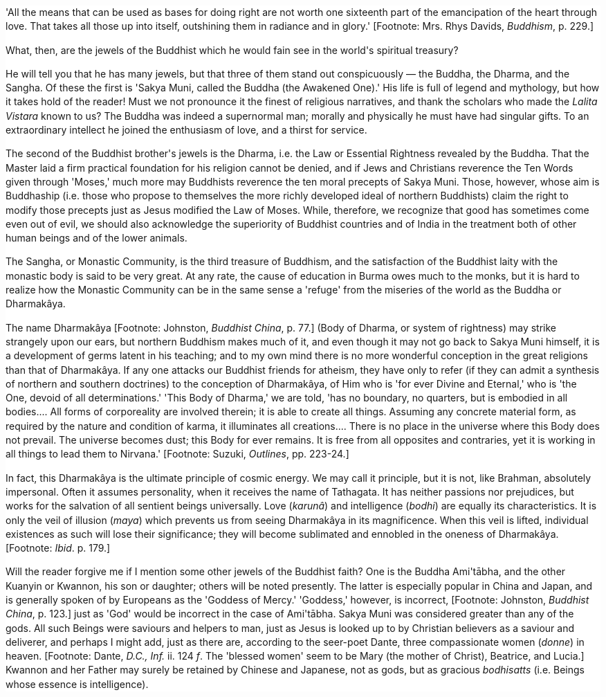 'All the means that can be used as bases for doing right are not worth one sixteenth part of the emancipation of the heart through love. That takes all those up into itself, outshining them in radiance and in glory.' \[Footnote: Mrs. Rhys Davids, _Buddhism_, p. 229.\]

What, then, are the jewels of the Buddhist which he would fain see in the world's spiritual treasury?

He will tell you that he has many jewels, but that three of them stand out conspicuously — the Buddha, the Dharma, and the Sangha. Of these the first is 'Sakya Muni, called the Buddha (the Awakened One).' His life is full of legend and mythology, but how it takes hold of the reader! Must we not pronounce it the finest of religious narratives, and thank the scholars who made the _Lalita Vistara_ known to us? The Buddha was indeed a supernormal man; morally and physically he must have had singular gifts. To an extraordinary intellect he joined the enthusiasm of love, and a thirst for service.

The second of the Buddhist brother's jewels is the Dharma, i.e. the Law or Essential Rightness revealed by the Buddha. That the Master laid a firm practical foundation for his religion cannot be denied, and if Jews and Christians reverence the Ten Words given through 'Moses,' much more may Buddhists reverence the ten moral precepts of Sakya Muni. Those, however, whose aim is Buddhaship (i.e. those who propose to themselves the more richly developed ideal of northern Buddhists) claim the right to modify those precepts just as Jesus modified the Law of Moses. While, therefore, we recognize that good has sometimes come even out of evil, we should also acknowledge the superiority of Buddhist countries and of India in the treatment both of other human beings and of the lower animals.

The Sangha, or Monastic Community, is the third treasure of Buddhism, and the satisfaction of the Buddhist laity with the monastic body is said to be very great. At any rate, the cause of education in Burma owes much to the monks, but it is hard to realize how the Monastic Community can be in the same sense a 'refuge' from the miseries of the world as the Buddha or Dharmakâya.

The name Dharmakâya \[Footnote: Johnston, _Buddhist China_, p. 77.\] (Body of Dharma, or system of rightness) may strike strangely upon our ears, but northern Buddhism makes much of it, and even though it may not go back to Sakya Muni himself, it is a development of germs latent in his teaching; and to my own mind there is no more wonderful conception in the great religions than that of Dharmakâya. If any one attacks our Buddhist friends for atheism, they have only to refer (if they can admit a synthesis of northern and southern doctrines) to the conception of Dharmakâya, of Him who is 'for ever Divine and Eternal,' who is 'the One, devoid of all determinations.' 'This Body of Dharma,' we are told, 'has no boundary, no quarters, but is embodied in all bodies.... All forms of corporeality are involved therein; it is able to create all things. Assuming any concrete material form, as required by the nature and condition of karma, it illuminates all creations.... There is no place in the universe where this Body does not prevail. The universe becomes dust; this Body for ever remains. It is free from all opposites and contraries, yet it is working in all things to lead them to Nirvana.' \[Footnote: Suzuki, _Outlines_, pp. 223-24.\]

In fact, this Dharmakâya is the ultimate principle of cosmic energy. We may call it principle, but it is not, like Brahman, absolutely impersonal. Often it assumes personality, when it receives the name of Tathagata. It has neither passions nor prejudices, but works for the salvation of all sentient beings universally. Love (_karunâ_) and intelligence (_bodhi_) are equally its characteristics. It is only the veil of illusion (_maya_) which prevents us from seeing Dharmakâya in its magnificence. When this veil is lifted, individual existences as such will lose their significance; they will become sublimated and ennobled in the oneness of Dharmakâya. \[Footnote: _Ibid_. p. 179.\]

Will the reader forgive me if I mention some other jewels of the Buddhist faith? One is the Buddha Ami'tābha, and the other Kuanyin or Kwannon, his son or daughter; others will be noted presently. The latter is especially popular in China and Japan, and is generally spoken of by Europeans as the 'Goddess of Mercy.' 'Goddess,' however, is incorrect, \[Footnote: Johnston, _Buddhist China_, p. 123.\] just as 'God' would be incorrect in the case of Ami'tābha. Sakya Muni was considered greater than any of the gods. All such Beings were saviours and helpers to man, just as Jesus is looked up to by Christian believers as a saviour and deliverer, and perhaps I might add, just as there are, according to the seer-poet Dante, three compassionate women (_donne_) in heaven. \[Footnote: Dante, _D.C., Inf._ ii. 124 _f_. The 'blessed women' seem to be Mary (the mother of Christ), Beatrice, and Lucia.\] Kwannon and her Father may surely be retained by Chinese and Japanese, not as gods, but as gracious _bodhisatts_ (i.e. Beings whose essence is intelligence).
